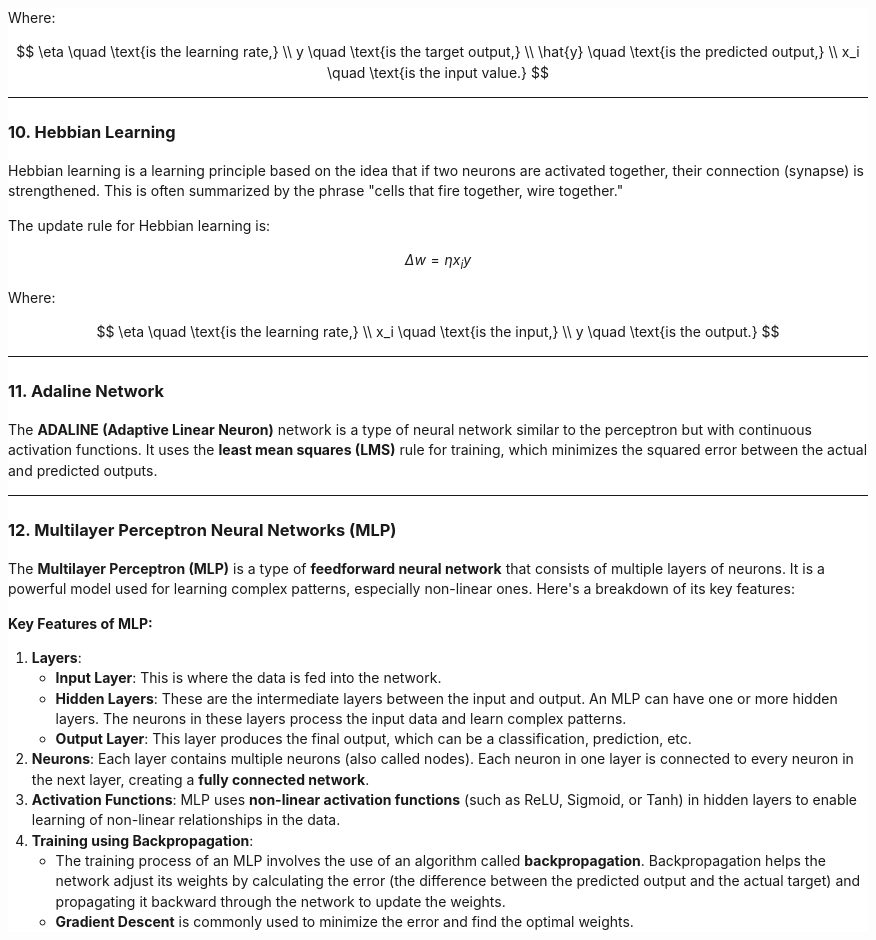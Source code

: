 Where:

$$
\eta \quad \text{is the learning rate,} \\
y \quad \text{is the target output,} \\
\hat{y} \quad \text{is the predicted output,} \\
x_i \quad \text{is the input value.}
$$

***

### **10. Hebbian Learning**

Hebbian learning is a learning principle based on the idea that if two neurons are activated together, their connection (synapse) is strengthened. This is often summarized by the phrase "cells that fire together, wire together."

The update rule for Hebbian learning is:

$$
\Delta w = \eta x_i y
$$

Where:

$$
\eta \quad \text{is the learning rate,} \\
x_i \quad \text{is the input,} \\
y \quad \text{is the output.}
$$

***

### **11. Adaline Network**

The **ADALINE (Adaptive Linear Neuron)** network is a type of neural network similar to the perceptron but with continuous activation functions. It uses the **least mean squares (LMS)** rule for training, which minimizes the squared error between the actual and predicted outputs.

***

### **12. Multilayer Perceptron Neural Networks (MLP)**

The **Multilayer Perceptron (MLP)** is a type of **feedforward neural network** that consists of multiple layers of neurons. It is a powerful model used for learning complex patterns, especially non-linear ones. Here's a breakdown of its key features:

**Key Features of MLP:**

1. **Layers**:
   * **Input Layer**: This is where the data is fed into the network.
   * **Hidden Layers**: These are the intermediate layers between the input and output. An MLP can have one or more hidden layers. The neurons in these layers process the input data and learn complex patterns.
   * **Output Layer**: This layer produces the final output, which can be a classification, prediction, etc.
2. **Neurons**: Each layer contains multiple neurons (also called nodes). Each neuron in one layer is connected to every neuron in the next layer, creating a **fully connected network**.
3. **Activation Functions**: MLP uses **non-linear activation functions** (such as ReLU, Sigmoid, or Tanh) in hidden layers to enable learning of non-linear relationships in the data.
4. **Training using Backpropagation**:
   * The training process of an MLP involves the use of an algorithm called **backpropagation**. Backpropagation helps the network adjust its weights by calculating the error (the difference between the predicted output and the actual target) and propagating it backward through the network to update the weights.
   * **Gradient Descent** is commonly used to minimize the error and find the optimal weights.
